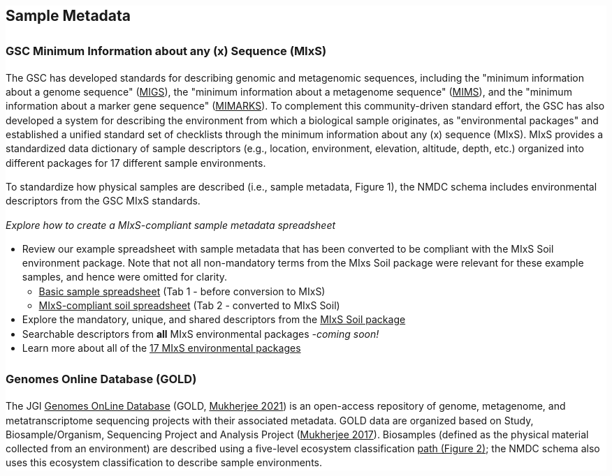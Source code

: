 ## Sample Metadata

### GSC Minimum Information about any (x) Sequence (MIxS)

The GSC has developed standards for describing genomic and metagenomic
sequences, including the "minimum information about a genome sequence"
([MIGS](https://pubmed.ncbi.nlm.nih.gov/18464787/)), the "minimum
information about a metagenome sequence"
([MIMS](https://pubmed.ncbi.nlm.nih.gov/18464787/)), and the "minimum
information about a marker gene sequence"
([MIMARKS](https://pubmed.ncbi.nlm.nih.gov/21552244/)). To complement
this community-driven standard effort, the GSC has also developed a
system for describing the environment from which a biological sample
originates, as "environmental packages" and established a unified
standard set of checklists through the minimum information about any (x)
sequence (MIxS). MIxS provides a standardized data dictionary of sample
descriptors (e.g., location, environment, elevation, altitude, depth,
etc.) organized into different packages for 17 different sample
environments.

To standardize how physical samples are described (i.e., sample
metadata, Figure 1), the NMDC schema includes environmental descriptors
from the GSC MIxS standards.

*Explore how to create a MIxS-compliant sample metadata spreadsheet*

-   Review our example spreadsheet with sample metadata that has been
    converted to be compliant with the MIxS Soil environment package.
    Note that not all non-mandatory terms from the MIxs Soil package
    were relevant for these example samples, and hence were omitted for
    clarity.
    -   [Basic sample
        spreadsheet](https://docs.google.com/spreadsheets/d/1i2w2CEEHiMJZesi984LyU-ayaHKNFOCCN0TcPmKFda0/edit?usp=sharing)
        (Tab 1 - before conversion to MIxS)
    -   [MIxS-compliant soil
        spreadsheet](https://docs.google.com/spreadsheets/d/1i2w2CEEHiMJZesi984LyU-ayaHKNFOCCN0TcPmKFda0/edit?usp=sharing)
        (Tab 2 - converted to MIxS Soil)
-   Explore the mandatory, unique, and shared descriptors from the [MIxS
    Soil
    package](https://docs.google.com/document/d/1oNlMNQySuCoEeqhf1Qou8D-BV5bE76TkjrJLya8Ehw4/edit)
-   Searchable descriptors from **all** MIxS environmental packages
    *-coming soon!*
-   Learn more about all of the [17 MIxS environmental
    packages](https://gensc.org/mixs)

### Genomes Online Database (GOLD)

The JGI [Genomes OnLine Database](https://gold.jgi.doe.gov/) (GOLD,
[Mukherjee 2021](https://pubmed.ncbi.nlm.nih.gov/33152092/)) is an
open-access repository of genome, metagenome, and metatranscriptome
sequencing projects with their associated metadata. GOLD data are
organized based on Study, Biosample/Organism, Sequencing Project and
Analysis Project ([Mukherjee
2017](https://pubmed.ncbi.nlm.nih.gov/30357420/)). Biosamples (defined
as the physical material collected from an environment) are described
using a five-level ecosystem classification [path (Figure
2)](https://pubmed.ncbi.nlm.nih.gov/20653767/); the NMDC schema also
uses this ecosystem classification to describe sample environments.
